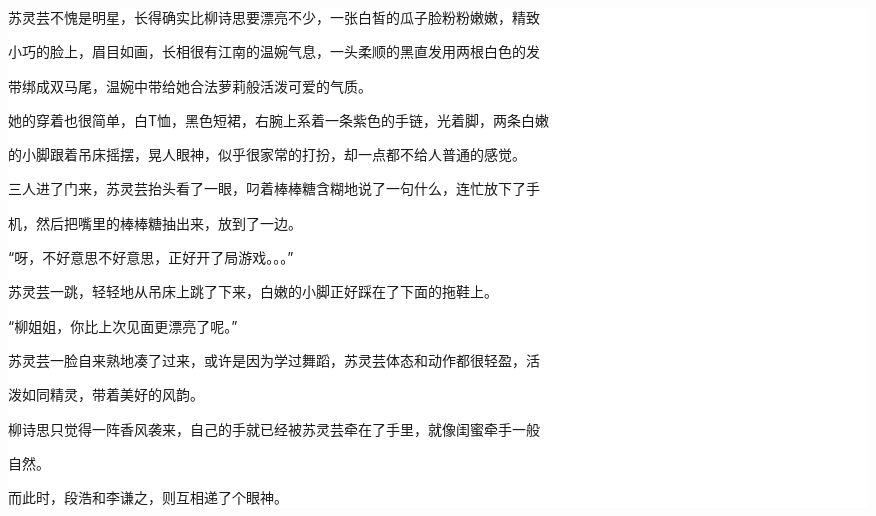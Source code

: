 苏灵芸不愧是明星，长得确实比柳诗思要漂亮不少，一张白皙的瓜子脸粉粉嫩嫩，精致

小巧的脸上，眉目如画，长相很有江南的温婉气息，一头柔顺的黑直发用两根白色的发

带绑成双马尾，温婉中带给她合法萝莉般活泼可爱的气质。

她的穿着也很简单，白T恤，黑色短裙，右腕上系着一条紫色的手链，光着脚，两条白嫩

的小脚跟着吊床摇摆，晃人眼神，似乎很家常的打扮，却一点都不给人普通的感觉。

三人进了门来，苏灵芸抬头看了一眼，叼着棒棒糖含糊地说了一句什么，连忙放下了手

机，然后把嘴里的棒棒糖抽出来，放到了一边。

“呀，不好意思不好意思，正好开了局游戏。。。”

苏灵芸一跳，轻轻地从吊床上跳了下来，白嫩的小脚正好踩在了下面的拖鞋上。

“柳姐姐，你比上次见面更漂亮了呢。”

苏灵芸一脸自来熟地凑了过来，或许是因为学过舞蹈，苏灵芸体态和动作都很轻盈，活

泼如同精灵，带着美好的风韵。

柳诗思只觉得一阵香风袭来，自己的手就已经被苏灵芸牵在了手里，就像闺蜜牵手一般

自然。

而此时，段浩和李谦之，则互相递了个眼神。


